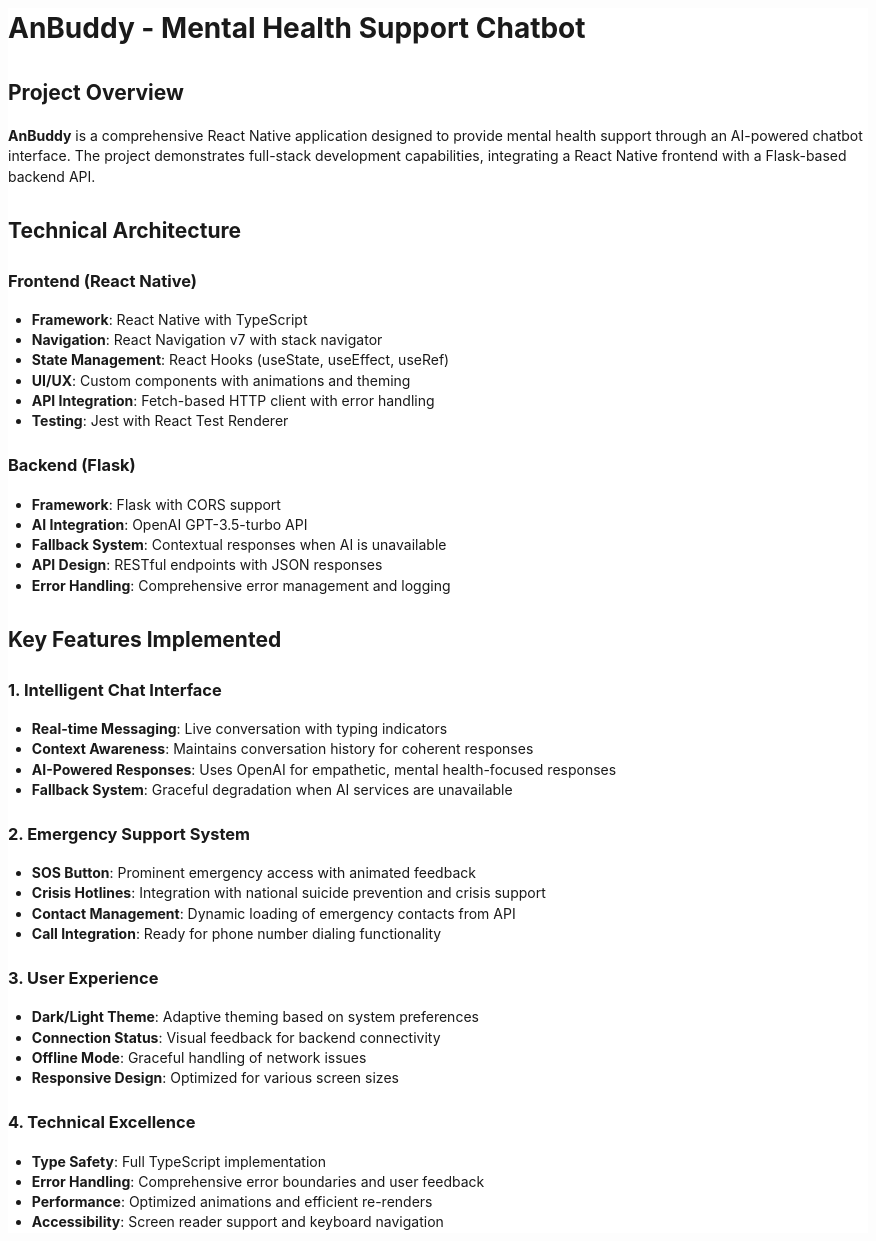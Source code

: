 # AnBuddy - Mental Health Support Chatbot

## Project Overview

**AnBuddy** is a comprehensive React Native application designed to provide mental health support through an AI-powered chatbot interface. The project demonstrates full-stack development capabilities, integrating a React Native frontend with a Flask-based backend API.

## Technical Architecture

### Frontend (React Native)
- **Framework**: React Native with TypeScript
- **Navigation**: React Navigation v7 with stack navigator
- **State Management**: React Hooks (useState, useEffect, useRef)
- **UI/UX**: Custom components with animations and theming
- **API Integration**: Fetch-based HTTP client with error handling
- **Testing**: Jest with React Test Renderer

### Backend (Flask)
- **Framework**: Flask with CORS support
- **AI Integration**: OpenAI GPT-3.5-turbo API
- **Fallback System**: Contextual responses when AI is unavailable
- **API Design**: RESTful endpoints with JSON responses
- **Error Handling**: Comprehensive error management and logging

## Key Features Implemented

### 1. Intelligent Chat Interface
- **Real-time Messaging**: Live conversation with typing indicators
- **Context Awareness**: Maintains conversation history for coherent responses
- **AI-Powered Responses**: Uses OpenAI for empathetic, mental health-focused responses
- **Fallback System**: Graceful degradation when AI services are unavailable

### 2. Emergency Support System
- **SOS Button**: Prominent emergency access with animated feedback
- **Crisis Hotlines**: Integration with national suicide prevention and crisis support
- **Contact Management**: Dynamic loading of emergency contacts from API
- **Call Integration**: Ready for phone number dialing functionality

### 3. User Experience
- **Dark/Light Theme**: Adaptive theming based on system preferences
- **Connection Status**: Visual feedback for backend connectivity
- **Offline Mode**: Graceful handling of network issues
- **Responsive Design**: Optimized for various screen sizes

### 4. Technical Excellence
- **Type Safety**: Full TypeScript implementation
- **Error Handling**: Comprehensive error boundaries and user feedback
- **Performance**: Optimized animations and efficient re-renders
- **Accessibility**: Screen reader support and keyboard navigation
